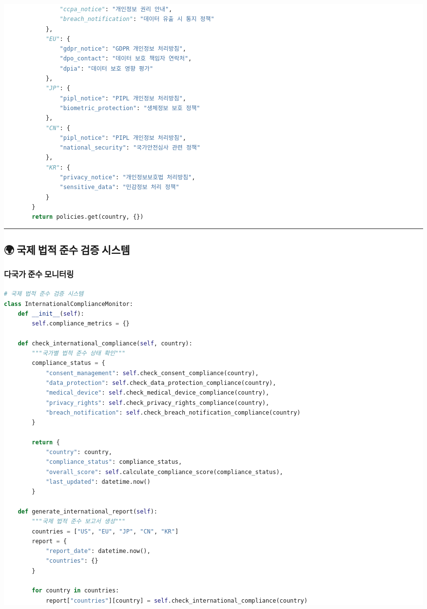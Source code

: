 ```python
                "ccpa_notice": "개인정보 권리 안내",
                "breach_notification": "데이터 유출 시 통지 정책"
            },
            "EU": {
                "gdpr_notice": "GDPR 개인정보 처리방침",
                "dpo_contact": "데이터 보호 책임자 연락처",
                "dpia": "데이터 보호 영향 평가"
            },
            "JP": {
                "pipl_notice": "PIPL 개인정보 처리방침",
                "biometric_protection": "생체정보 보호 정책"
            },
            "CN": {
                "pipl_notice": "PIPL 개인정보 처리방침",
                "national_security": "국가안전심사 관련 정책"
            },
            "KR": {
                "privacy_notice": "개인정보보호법 처리방침",
                "sensitive_data": "민감정보 처리 정책"
            }
        }
        return policies.get(country, {})
```

---

## 🌍 **국제 법적 준수 검증 시스템**

### **다국가 준수 모니터링**

```python
# 국제 법적 준수 검증 시스템
class InternationalComplianceMonitor:
    def __init__(self):
        self.compliance_metrics = {}
    
    def check_international_compliance(self, country):
        """국가별 법적 준수 상태 확인"""
        compliance_status = {
            "consent_management": self.check_consent_compliance(country),
            "data_protection": self.check_data_protection_compliance(country),
            "medical_device": self.check_medical_device_compliance(country),
            "privacy_rights": self.check_privacy_rights_compliance(country),
            "breach_notification": self.check_breach_notification_compliance(country)
        }
        
        return {
            "country": country,
            "compliance_status": compliance_status,
            "overall_score": self.calculate_compliance_score(compliance_status),
            "last_updated": datetime.now()
        }
    
    def generate_international_report(self):
        """국제 법적 준수 보고서 생성"""
        countries = ["US", "EU", "JP", "CN", "KR"]
        report = {
            "report_date": datetime.now(),
            "countries": {}
        }
        
        for country in countries:
            report["countries"][country] = self.check_international_compliance(country)
```